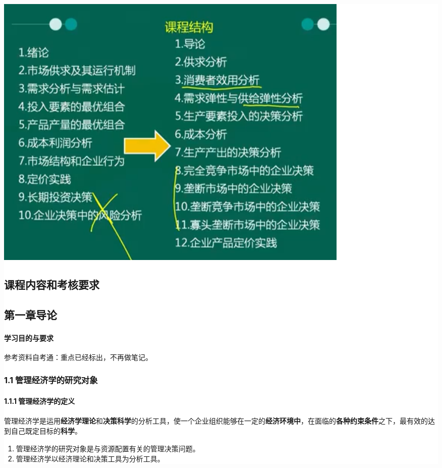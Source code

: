 ![image-20200616142738287](管理经济学.assets/image-20200616142738287.png)

## 课程内容和考核要求

## 第一章导论

#### 学习目的与要求

参考资料自考通：重点已经标出，不再做笔记。

### 1.1 管理经济学的研究对象

#### 1.1.1 管理经济学的定义

​	管理经济学是运用**经济学理论**和**决策科学**的分析工具，使一个企业组织能够在一定的**经济环境中**，在面临的**各种约束条件**之下，最有效的达到自己既定目标的**科学**。

1. 管理经济学的研究对象是与资源配置有关的管理决策问题。
2. 管理经济学以经济理论和决策工具为分析工具。
